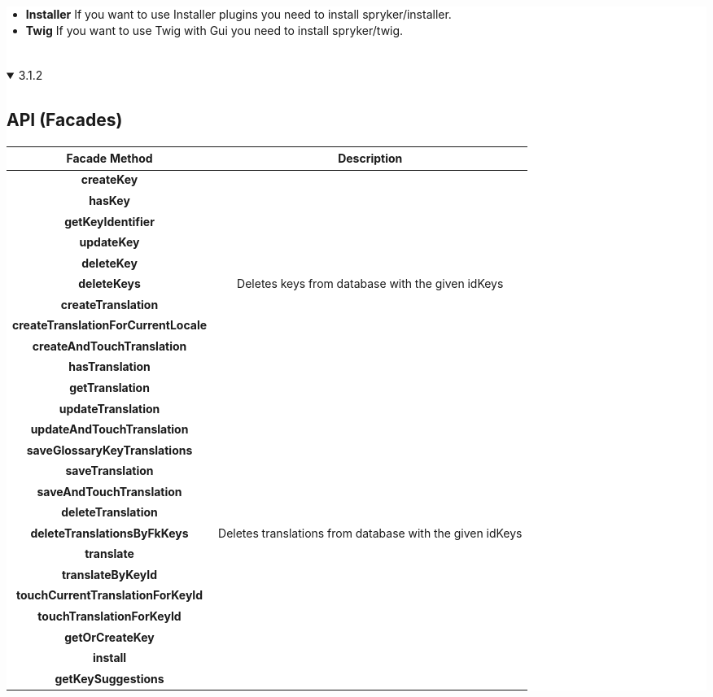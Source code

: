 * **Installer** If you want to use Installer plugins you need to install spryker/installer.
* **Twig** If you want to use Twig with Gui you need to install spryker/twig.

<br>
</details>

<details open>
<summary>3.1.2</summary>



## API (Facades) 

|             Facade Method             |                       Description                        |
| :-----------------------------------: | :------------------------------------------------------: |
|             **createKey**             |                                                          |
|              **hasKey**               |                                                          |
|         **getKeyIdentifier**          |                                                          |
|             **updateKey**             |                                                          |
|             **deleteKey**             |                                                          |
|            **deleteKeys**             |     Deletes keys from database with the given idKeys     |
|         **createTranslation**         |                                                          |
| **createTranslationForCurrentLocale** |                                                          |
|     **createAndTouchTranslation**     |                                                          |
|          **hasTranslation**           |                                                          |
|          **getTranslation**           |                                                          |
|         **updateTranslation**         |                                                          |
|     **updateAndTouchTranslation**     |                                                          |
|    **saveGlossaryKeyTranslations**    |                                                          |
|          **saveTranslation**          |                                                          |
|      **saveAndTouchTranslation**      |                                                          |
|         **deleteTranslation**         |                                                          |
|    **deleteTranslationsByFkKeys**     | Deletes translations from database with the given idKeys |
|             **translate**             |                                                          |
|         **translateByKeyId**          |                                                          |
|  **touchCurrentTranslationForKeyId**  |                                                          |
|     **touchTranslationForKeyId**      |                                                          |
|          **getOrCreateKey**           |                                                          |
|              **install**              |                                                          |
|         **getKeySuggestions**         |                                                          |
